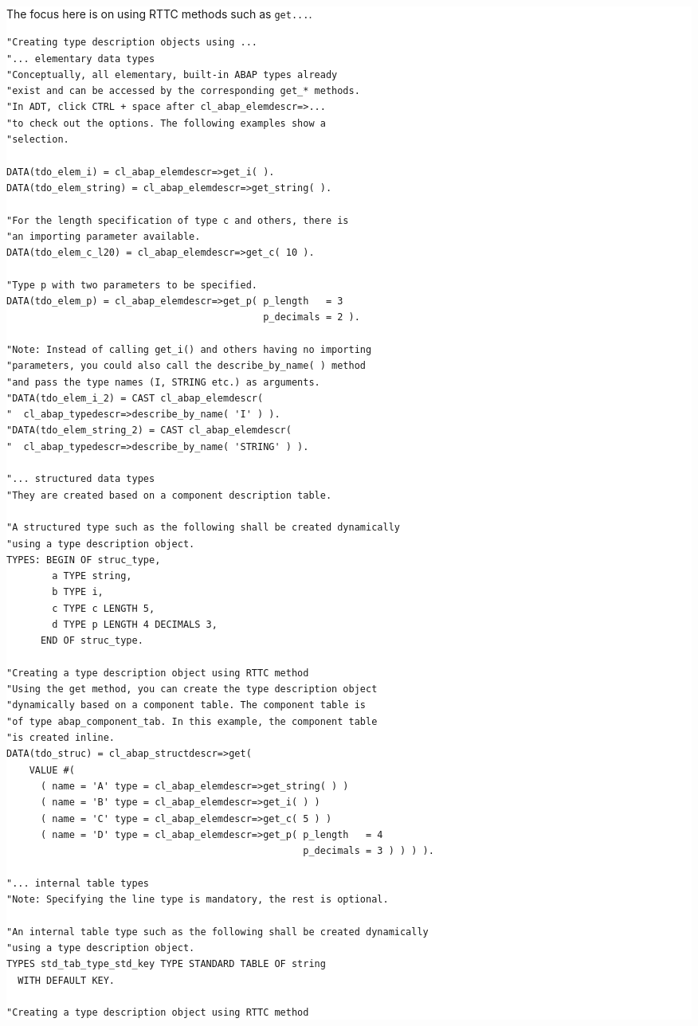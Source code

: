 The focus here is on using RTTC methods such as `get...`.

```abap
"Creating type description objects using ...
"... elementary data types
"Conceptually, all elementary, built-in ABAP types already 
"exist and can be accessed by the corresponding get_* methods.
"In ADT, click CTRL + space after cl_abap_elemdescr=>... 
"to check out the options. The following examples show a 
"selection.

DATA(tdo_elem_i) = cl_abap_elemdescr=>get_i( ).
DATA(tdo_elem_string) = cl_abap_elemdescr=>get_string( ).

"For the length specification of type c and others, there is 
"an importing parameter available.
DATA(tdo_elem_c_l20) = cl_abap_elemdescr=>get_c( 10 ).

"Type p with two parameters to be specified.
DATA(tdo_elem_p) = cl_abap_elemdescr=>get_p( p_length   = 3 
                                             p_decimals = 2 ).

"Note: Instead of calling get_i() and others having no importing 
"parameters, you could also call the describe_by_name( ) method 
"and pass the type names (I‚ STRING etc.) as arguments.
"DATA(tdo_elem_i_2) = CAST cl_abap_elemdescr(
"  cl_abap_typedescr=>describe_by_name( 'I' ) ).
"DATA(tdo_elem_string_2) = CAST cl_abap_elemdescr(
"  cl_abap_typedescr=>describe_by_name( 'STRING' ) ).

"... structured data types
"They are created based on a component description table.

"A structured type such as the following shall be created dynamically
"using a type description object.
TYPES: BEGIN OF struc_type,
        a TYPE string,
        b TYPE i,
        c TYPE c LENGTH 5,
        d TYPE p LENGTH 4 DECIMALS 3,
      END OF struc_type.

"Creating a type description object using RTTC method
"Using the get method, you can create the type description object
"dynamically based on a component table. The component table is 
"of type abap_component_tab. In this example, the component table 
"is created inline.
DATA(tdo_struc) = cl_abap_structdescr=>get(
    VALUE #(
      ( name = 'A' type = cl_abap_elemdescr=>get_string( ) )
      ( name = 'B' type = cl_abap_elemdescr=>get_i( ) )
      ( name = 'C' type = cl_abap_elemdescr=>get_c( 5 ) )
      ( name = 'D' type = cl_abap_elemdescr=>get_p( p_length   = 4 
                                                    p_decimals = 3 ) ) ) ).

"... internal table types
"Note: Specifying the line type is mandatory, the rest is optional.

"An internal table type such as the following shall be created dynamically
"using a type description object.
TYPES std_tab_type_std_key TYPE STANDARD TABLE OF string 
  WITH DEFAULT KEY.

"Creating a type description object using RTTC method
```